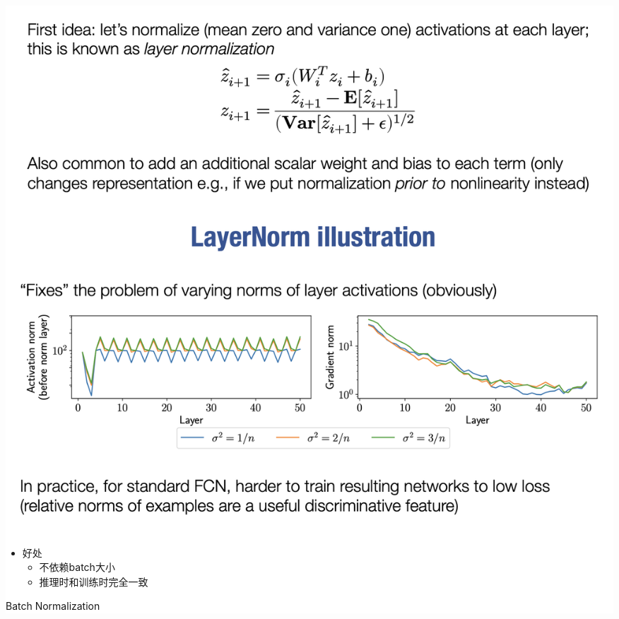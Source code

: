![Untitled](imgs/Untitled%2018.png)

![Untitled](imgs/Untitled%2019.png)

- 好处
    - 不依赖batch大小
    - 推理时和训练时完全一致

Batch Normalization
